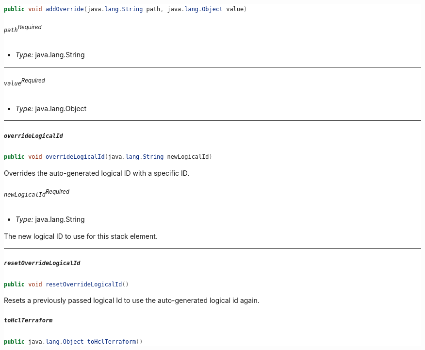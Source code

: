 ```java
public void addOverride(java.lang.String path, java.lang.Object value)
```

###### `path`<sup>Required</sup> <a name="path" id="@cdktf/provider-digitalocean.databaseValkeyConfig.DatabaseValkeyConfig.addOverride.parameter.path"></a>

- *Type:* java.lang.String

---

###### `value`<sup>Required</sup> <a name="value" id="@cdktf/provider-digitalocean.databaseValkeyConfig.DatabaseValkeyConfig.addOverride.parameter.value"></a>

- *Type:* java.lang.Object

---

##### `overrideLogicalId` <a name="overrideLogicalId" id="@cdktf/provider-digitalocean.databaseValkeyConfig.DatabaseValkeyConfig.overrideLogicalId"></a>

```java
public void overrideLogicalId(java.lang.String newLogicalId)
```

Overrides the auto-generated logical ID with a specific ID.

###### `newLogicalId`<sup>Required</sup> <a name="newLogicalId" id="@cdktf/provider-digitalocean.databaseValkeyConfig.DatabaseValkeyConfig.overrideLogicalId.parameter.newLogicalId"></a>

- *Type:* java.lang.String

The new logical ID to use for this stack element.

---

##### `resetOverrideLogicalId` <a name="resetOverrideLogicalId" id="@cdktf/provider-digitalocean.databaseValkeyConfig.DatabaseValkeyConfig.resetOverrideLogicalId"></a>

```java
public void resetOverrideLogicalId()
```

Resets a previously passed logical Id to use the auto-generated logical id again.

##### `toHclTerraform` <a name="toHclTerraform" id="@cdktf/provider-digitalocean.databaseValkeyConfig.DatabaseValkeyConfig.toHclTerraform"></a>

```java
public java.lang.Object toHclTerraform()
```

